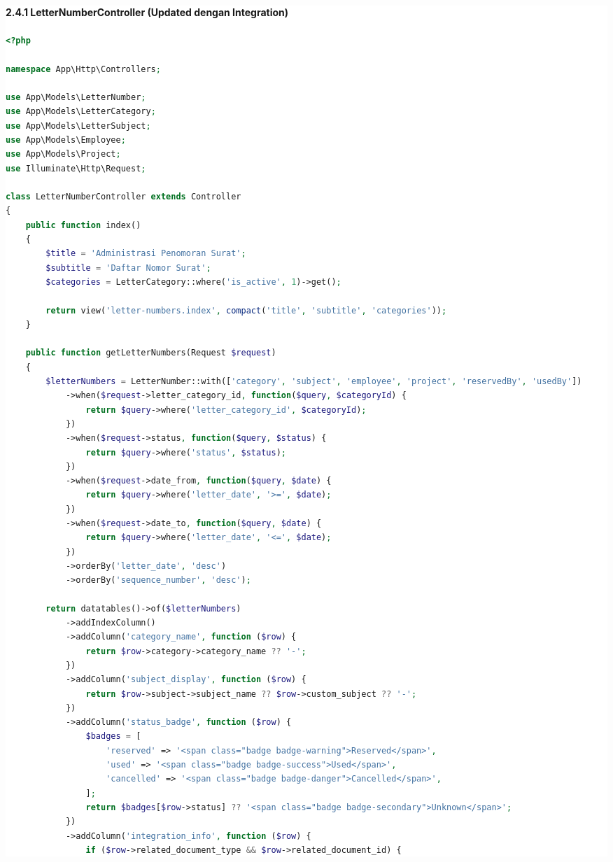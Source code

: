 #### 2.4.1 LetterNumberController (Updated dengan Integration)

```php
<?php

namespace App\Http\Controllers;

use App\Models\LetterNumber;
use App\Models\LetterCategory;
use App\Models\LetterSubject;
use App\Models\Employee;
use App\Models\Project;
use Illuminate\Http\Request;

class LetterNumberController extends Controller
{
    public function index()
    {
        $title = 'Administrasi Penomoran Surat';
        $subtitle = 'Daftar Nomor Surat';
        $categories = LetterCategory::where('is_active', 1)->get();

        return view('letter-numbers.index', compact('title', 'subtitle', 'categories'));
    }

    public function getLetterNumbers(Request $request)
    {
        $letterNumbers = LetterNumber::with(['category', 'subject', 'employee', 'project', 'reservedBy', 'usedBy'])
            ->when($request->letter_category_id, function($query, $categoryId) {
                return $query->where('letter_category_id', $categoryId);
            })
            ->when($request->status, function($query, $status) {
                return $query->where('status', $status);
            })
            ->when($request->date_from, function($query, $date) {
                return $query->where('letter_date', '>=', $date);
            })
            ->when($request->date_to, function($query, $date) {
                return $query->where('letter_date', '<=', $date);
            })
            ->orderBy('letter_date', 'desc')
            ->orderBy('sequence_number', 'desc');

        return datatables()->of($letterNumbers)
            ->addIndexColumn()
            ->addColumn('category_name', function ($row) {
                return $row->category->category_name ?? '-';
            })
            ->addColumn('subject_display', function ($row) {
                return $row->subject->subject_name ?? $row->custom_subject ?? '-';
            })
            ->addColumn('status_badge', function ($row) {
                $badges = [
                    'reserved' => '<span class="badge badge-warning">Reserved</span>',
                    'used' => '<span class="badge badge-success">Used</span>',
                    'cancelled' => '<span class="badge badge-danger">Cancelled</span>',
                ];
                return $badges[$row->status] ?? '<span class="badge badge-secondary">Unknown</span>';
            })
            ->addColumn('integration_info', function ($row) {
                if ($row->related_document_type && $row->related_document_id) {
```
